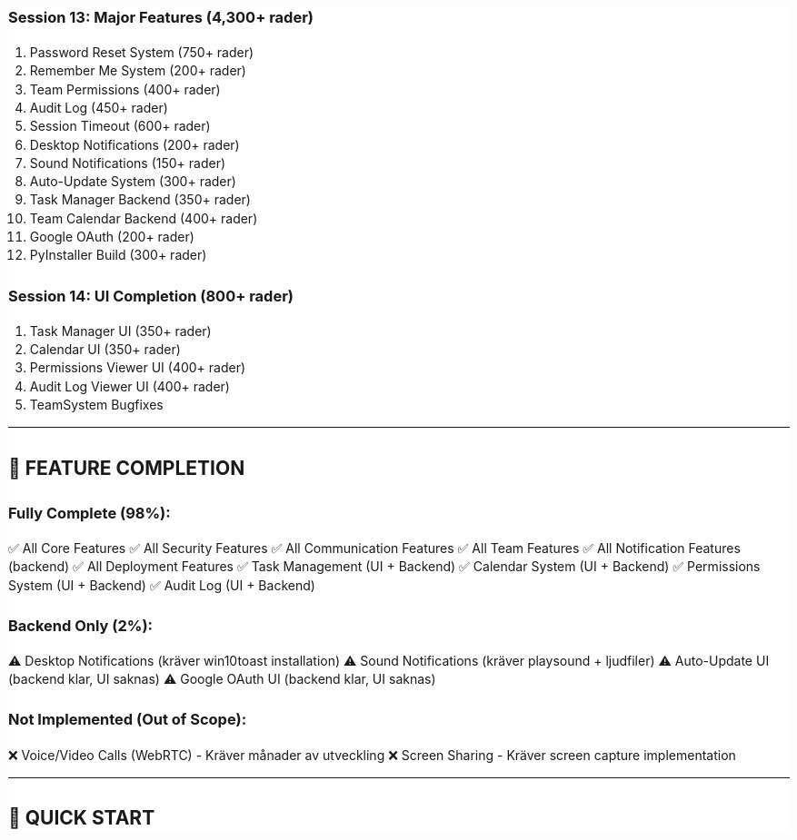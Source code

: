 ### **Session 13: Major Features** (4,300+ rader)
1. Password Reset System (750+ rader)
2. Remember Me System (200+ rader)
3. Team Permissions (400+ rader)
4. Audit Log (450+ rader)
5. Session Timeout (600+ rader)
6. Desktop Notifications (200+ rader)
7. Sound Notifications (150+ rader)
8. Auto-Update System (300+ rader)
9. Task Manager Backend (350+ rader)
10. Team Calendar Backend (400+ rader)
11. Google OAuth (200+ rader)
12. PyInstaller Build (300+ rader)

### **Session 14: UI Completion** (800+ rader)
1. Task Manager UI (350+ rader)
2. Calendar UI (350+ rader)
3. Permissions Viewer UI (400+ rader)
4. Audit Log Viewer UI (400+ rader)
5. TeamSystem Bugfixes

---

## 🎯 FEATURE COMPLETION

### **Fully Complete (98%):**
✅ All Core Features
✅ All Security Features
✅ All Communication Features
✅ All Team Features
✅ All Notification Features (backend)
✅ All Deployment Features
✅ Task Management (UI + Backend)
✅ Calendar System (UI + Backend)
✅ Permissions System (UI + Backend)
✅ Audit Log (UI + Backend)

### **Backend Only (2%):**
⚠️ Desktop Notifications (kräver win10toast installation)
⚠️ Sound Notifications (kräver playsound + ljudfiler)
⚠️ Auto-Update UI (backend klar, UI saknas)
⚠️ Google OAuth UI (backend klar, UI saknas)

### **Not Implemented (Out of Scope):**
❌ Voice/Video Calls (WebRTC) - Kräver månader av utveckling
❌ Screen Sharing - Kräver screen capture implementation

---

## 🚀 QUICK START
